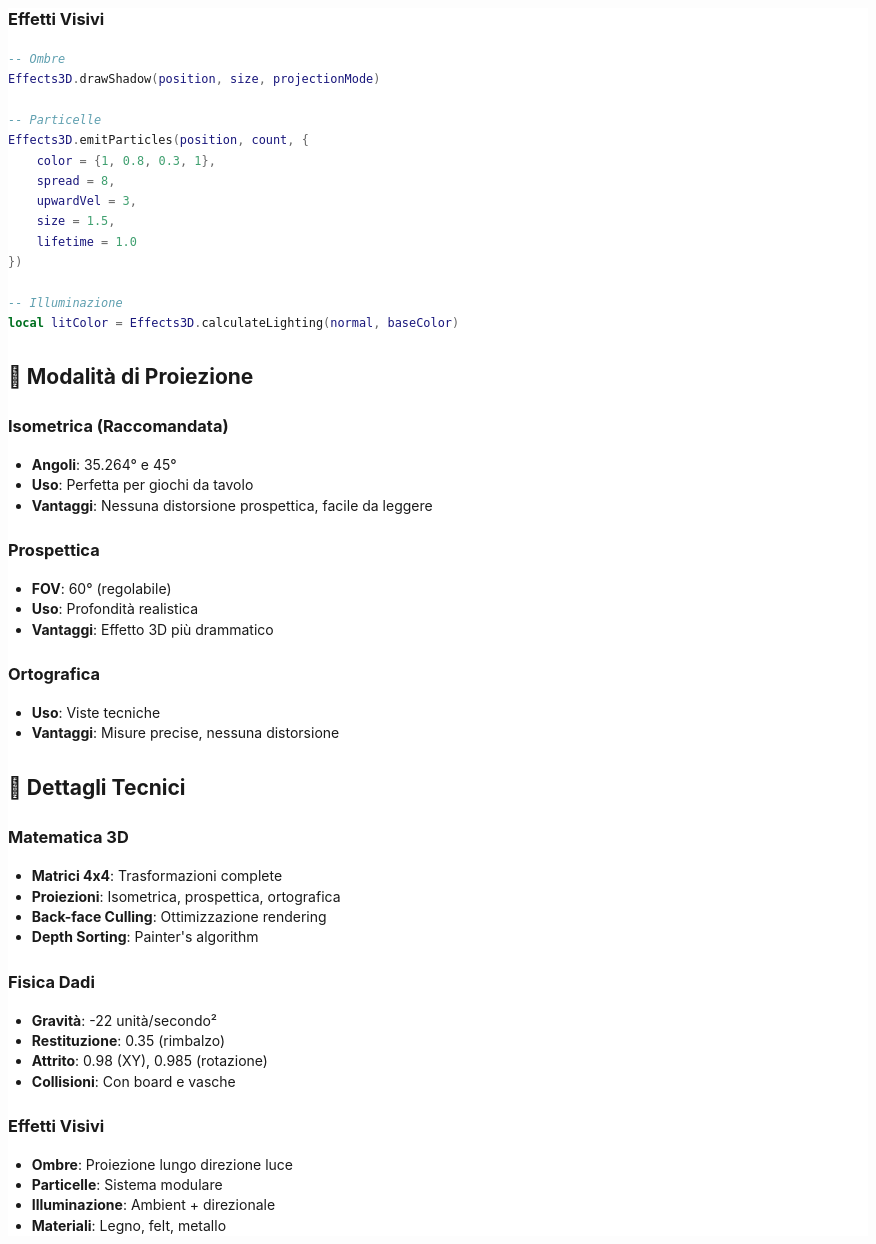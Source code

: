 ### Effetti Visivi
```lua
-- Ombre
Effects3D.drawShadow(position, size, projectionMode)

-- Particelle
Effects3D.emitParticles(position, count, {
    color = {1, 0.8, 0.3, 1},
    spread = 8,
    upwardVel = 3,
    size = 1.5,
    lifetime = 1.0
})

-- Illuminazione
local litColor = Effects3D.calculateLighting(normal, baseColor)
```

## 🎨 Modalità di Proiezione

### Isometrica (Raccomandata)
- **Angoli**: 35.264° e 45°
- **Uso**: Perfetta per giochi da tavolo
- **Vantaggi**: Nessuna distorsione prospettica, facile da leggere

### Prospettica
- **FOV**: 60° (regolabile)
- **Uso**: Profondità realistica
- **Vantaggi**: Effetto 3D più drammatico

### Ortografica
- **Uso**: Viste tecniche
- **Vantaggi**: Misure precise, nessuna distorsione

## 🔬 Dettagli Tecnici

### Matematica 3D
- **Matrici 4x4**: Trasformazioni complete
- **Proiezioni**: Isometrica, prospettica, ortografica
- **Back-face Culling**: Ottimizzazione rendering
- **Depth Sorting**: Painter's algorithm

### Fisica Dadi
- **Gravità**: -22 unità/secondo²
- **Restituzione**: 0.35 (rimbalzo)
- **Attrito**: 0.98 (XY), 0.985 (rotazione)
- **Collisioni**: Con board e vasche

### Effetti Visivi
- **Ombre**: Proiezione lungo direzione luce
- **Particelle**: Sistema modulare
- **Illuminazione**: Ambient + direzionale
- **Materiali**: Legno, felt, metallo
